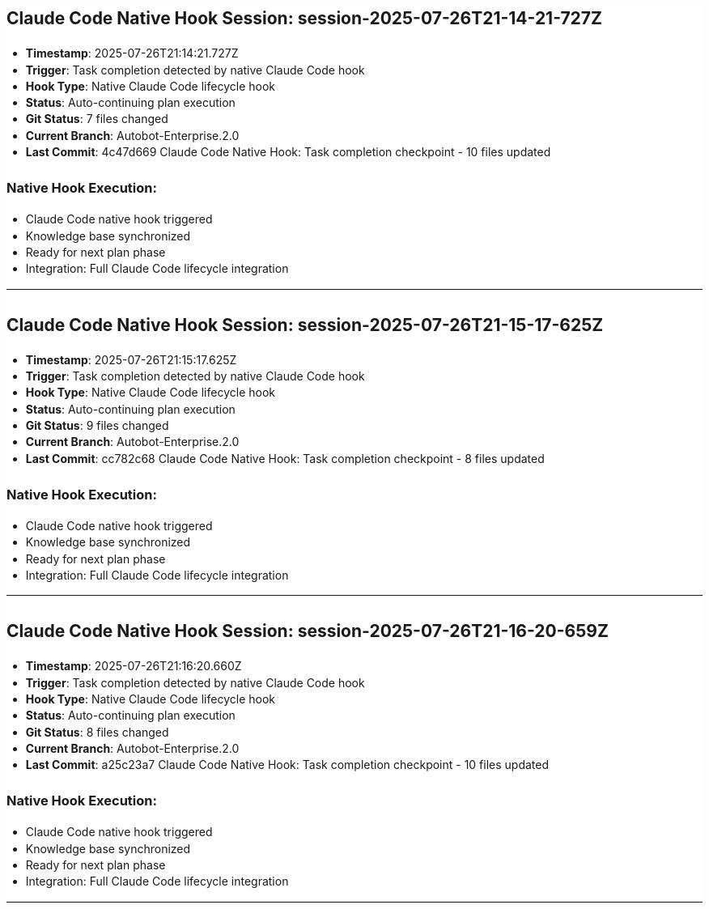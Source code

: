 
## Claude Code Native Hook Session: session-2025-07-26T21-14-21-727Z
- **Timestamp**: 2025-07-26T21:14:21.727Z
- **Trigger**: Task completion detected by native Claude Code hook
- **Hook Type**: Native Claude Code lifecycle hook
- **Status**: Auto-continuing plan execution
- **Git Status**: 7 files changed
- **Current Branch**: Autobot-Enterprise.2.0
- **Last Commit**: 4c47d669 Claude Code Native Hook: Task completion checkpoint - 10 files updated

### Native Hook Execution:
- Claude Code native hook triggered
- Knowledge base synchronized
- Ready for next plan phase
- Integration: Full Claude Code lifecycle integration

---

## Claude Code Native Hook Session: session-2025-07-26T21-15-17-625Z
- **Timestamp**: 2025-07-26T21:15:17.625Z
- **Trigger**: Task completion detected by native Claude Code hook
- **Hook Type**: Native Claude Code lifecycle hook
- **Status**: Auto-continuing plan execution
- **Git Status**: 9 files changed
- **Current Branch**: Autobot-Enterprise.2.0
- **Last Commit**: cc782c68 Claude Code Native Hook: Task completion checkpoint - 8 files updated

### Native Hook Execution:
- Claude Code native hook triggered
- Knowledge base synchronized
- Ready for next plan phase
- Integration: Full Claude Code lifecycle integration

---

## Claude Code Native Hook Session: session-2025-07-26T21-16-20-659Z
- **Timestamp**: 2025-07-26T21:16:20.660Z
- **Trigger**: Task completion detected by native Claude Code hook
- **Hook Type**: Native Claude Code lifecycle hook
- **Status**: Auto-continuing plan execution
- **Git Status**: 8 files changed
- **Current Branch**: Autobot-Enterprise.2.0
- **Last Commit**: a25c23a7 Claude Code Native Hook: Task completion checkpoint - 10 files updated

### Native Hook Execution:
- Claude Code native hook triggered
- Knowledge base synchronized
- Ready for next plan phase
- Integration: Full Claude Code lifecycle integration

---